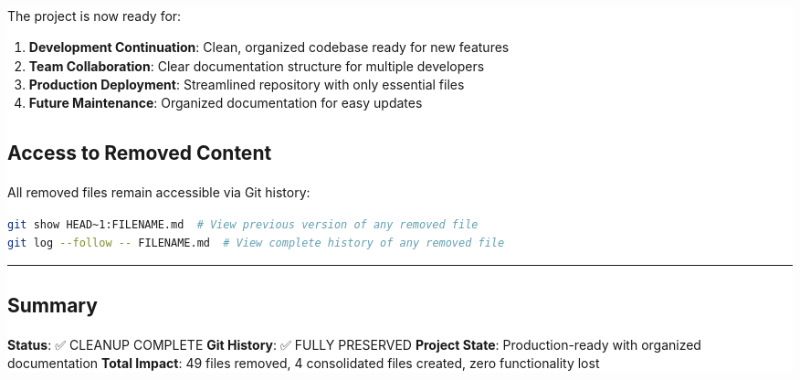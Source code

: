 The project is now ready for:
1. **Development Continuation**: Clean, organized codebase ready for new features
2. **Team Collaboration**: Clear documentation structure for multiple developers
3. **Production Deployment**: Streamlined repository with only essential files
4. **Future Maintenance**: Organized documentation for easy updates

## Access to Removed Content
All removed files remain accessible via Git history:
```bash
git show HEAD~1:FILENAME.md  # View previous version of any removed file
git log --follow -- FILENAME.md  # View complete history of any removed file
```

---

## Summary
**Status**: ✅ CLEANUP COMPLETE
**Git History**: ✅ FULLY PRESERVED
**Project State**: Production-ready with organized documentation
**Total Impact**: 49 files removed, 4 consolidated files created, zero functionality lost